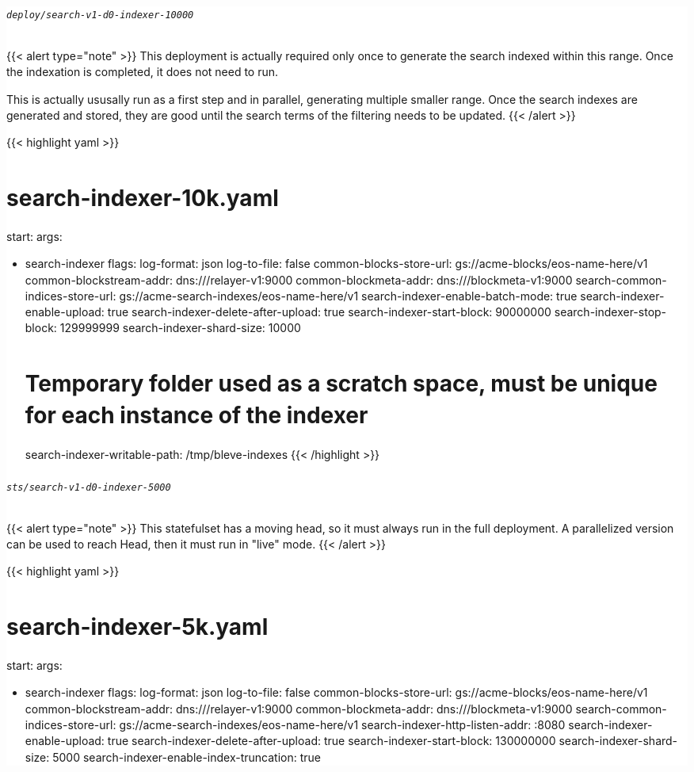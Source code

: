 ###### `deploy/search-v1-d0-indexer-10000`

{{< alert type="note" >}}
This deployment is actually required only once to generate the search indexed within this range. Once the indexation is completed, it does not need to run.

This is actually ususally run as a first step and in parallel, generating multiple smaller range. Once the search indexes are generated and stored, they are good until the search terms of the filtering needs to be updated.
{{< /alert >}}

{{< highlight yaml >}}
# search-indexer-10k.yaml
start:
  args:
  - search-indexer
  flags:
    log-format: json
    log-to-file: false
    common-blocks-store-url: gs://acme-blocks/eos-name-here/v1
    common-blockstream-addr: dns:///relayer-v1:9000
    common-blockmeta-addr: dns:///blockmeta-v1:9000
    search-common-indices-store-url: gs://acme-search-indexes/eos-name-here/v1
    search-indexer-enable-batch-mode: true
    search-indexer-enable-upload: true
    search-indexer-delete-after-upload: true
    search-indexer-start-block: 90000000
    search-indexer-stop-block: 129999999
    search-indexer-shard-size: 10000
    # Temporary folder used as a scratch space, must be unique for each instance of the indexer
    search-indexer-writable-path: /tmp/bleve-indexes
{{< /highlight >}}

###### `sts/search-v1-d0-indexer-5000`

{{< alert type="note" >}}
This statefulset has a moving head, so it must always run in the full deployment. A parallelized version can be used to reach Head, then it must run in "live" mode.
{{< /alert >}}

{{< highlight yaml >}}
# search-indexer-5k.yaml
start:
  args:
  - search-indexer
  flags:
    log-format: json
    log-to-file: false
    common-blocks-store-url: gs://acme-blocks/eos-name-here/v1
    common-blockstream-addr: dns:///relayer-v1:9000
    common-blockmeta-addr: dns:///blockmeta-v1:9000
    search-common-indices-store-url: gs://acme-search-indexes/eos-name-here/v1
    search-indexer-http-listen-addr: :8080
    search-indexer-enable-upload: true
    search-indexer-delete-after-upload: true
    search-indexer-start-block: 130000000
    search-indexer-shard-size: 5000
    search-indexer-enable-index-truncation: true